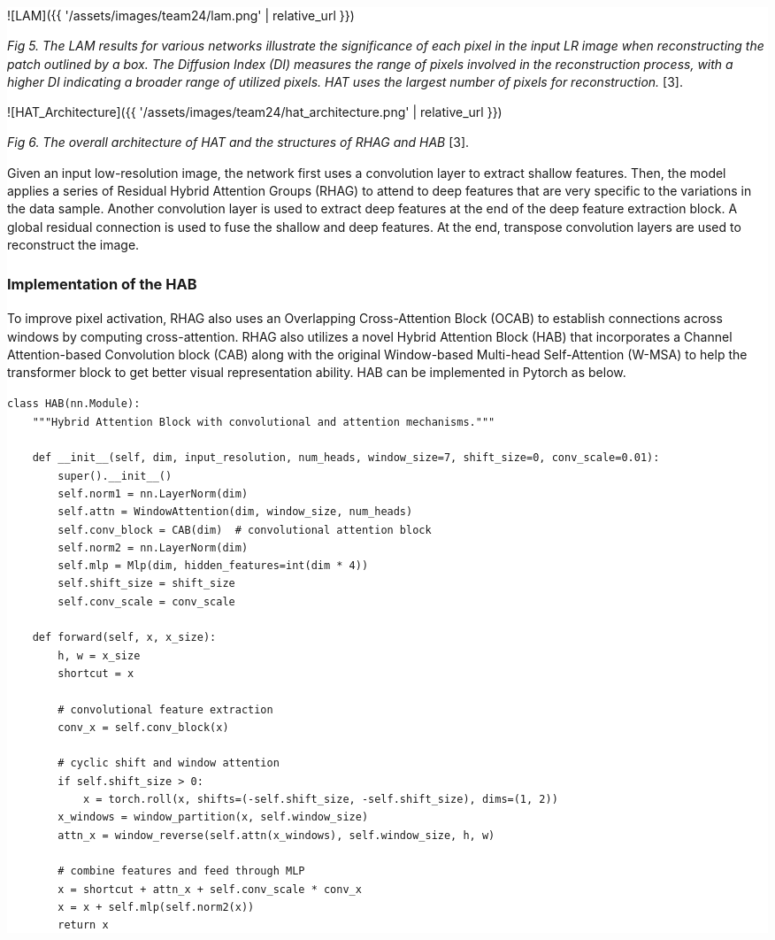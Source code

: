 ![LAM]({{ '/assets/images/team24/lam.png' | relative_url }})

*Fig 5. The LAM results for various networks illustrate the significance of each pixel in the input LR image when reconstructing the patch outlined by a box. The Diffusion Index (DI) measures the range of pixels involved in the reconstruction process, with a higher DI indicating a broader range of utilized pixels. HAT uses the largest number of pixels for reconstruction.* [3].

![HAT_Architecture]({{ '/assets/images/team24/hat_architecture.png' | relative_url }})

*Fig 6. The overall architecture of HAT and the structures of RHAG and HAB* [3].

Given an input low-resolution image, the network first uses a convolution layer to extract shallow features. Then, the model applies a series of Residual Hybrid Attention Groups (RHAG) to attend to deep features that are very specific to the variations in the data sample. Another convolution layer is used to extract deep features at the end of the deep feature extraction block. A global residual connection is used to fuse the shallow and deep features. At the end, transpose convolution layers are used to reconstruct the image.

### Implementation of the HAB
To improve pixel activation, RHAG also uses an Overlapping Cross-Attention Block (OCAB) to establish connections across windows by computing cross-attention. RHAG also utilizes a novel Hybrid Attention Block (HAB) that incorporates a Channel Attention-based Convolution block (CAB) along with the original Window-based Multi-head Self-Attention (W-MSA) to help the transformer block to get better visual representation ability. HAB can be implemented in Pytorch as below.

```
class HAB(nn.Module):
    """Hybrid Attention Block with convolutional and attention mechanisms."""

    def __init__(self, dim, input_resolution, num_heads, window_size=7, shift_size=0, conv_scale=0.01):
        super().__init__()
        self.norm1 = nn.LayerNorm(dim)
        self.attn = WindowAttention(dim, window_size, num_heads)
        self.conv_block = CAB(dim)  # convolutional attention block
        self.norm2 = nn.LayerNorm(dim)
        self.mlp = Mlp(dim, hidden_features=int(dim * 4))
        self.shift_size = shift_size
        self.conv_scale = conv_scale

    def forward(self, x, x_size):
        h, w = x_size
        shortcut = x

        # convolutional feature extraction
        conv_x = self.conv_block(x)

        # cyclic shift and window attention
        if self.shift_size > 0:
            x = torch.roll(x, shifts=(-self.shift_size, -self.shift_size), dims=(1, 2))
        x_windows = window_partition(x, self.window_size)
        attn_x = window_reverse(self.attn(x_windows), self.window_size, h, w)

        # combine features and feed through MLP
        x = shortcut + attn_x + self.conv_scale * conv_x
        x = x + self.mlp(self.norm2(x))
        return x

```
